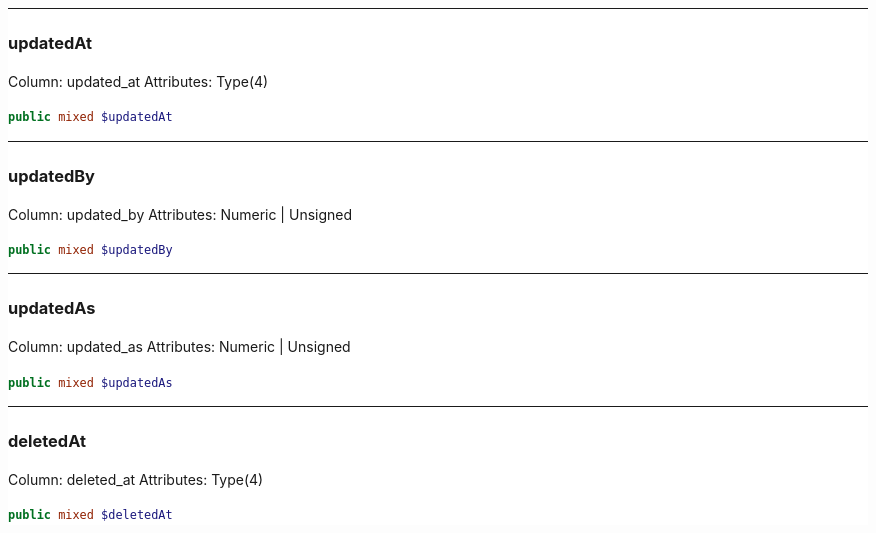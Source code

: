 


***

### updatedAt

Column: updated_at
Attributes: Type(4)

```php
public mixed $updatedAt
```






***

### updatedBy

Column: updated_by
Attributes: Numeric | Unsigned

```php
public mixed $updatedBy
```






***

### updatedAs

Column: updated_as
Attributes: Numeric | Unsigned

```php
public mixed $updatedAs
```






***

### deletedAt

Column: deleted_at
Attributes: Type(4)

```php
public mixed $deletedAt
```




